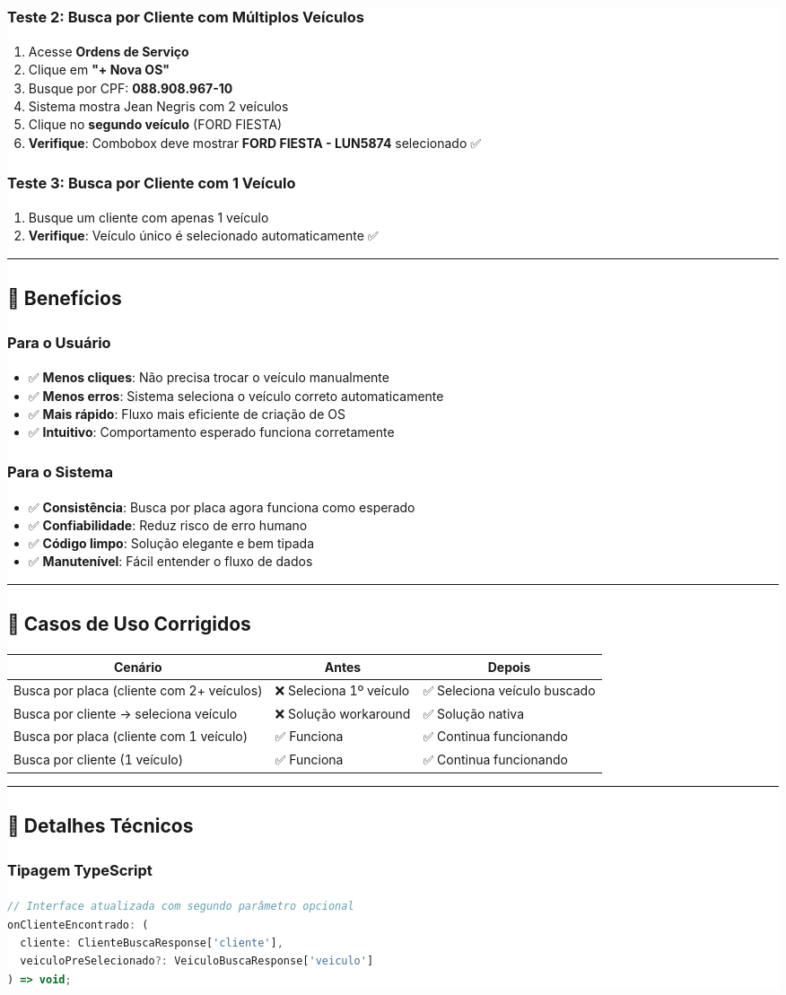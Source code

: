 ### Teste 2: Busca por Cliente com Múltiplos Veículos
1. Acesse **Ordens de Serviço**
2. Clique em **"+ Nova OS"**
3. Busque por CPF: **088.908.967-10**
4. Sistema mostra Jean Negris com 2 veículos
5. Clique no **segundo veículo** (FORD FIESTA)
6. **Verifique**: Combobox deve mostrar **FORD FIESTA - LUN5874** selecionado ✅

### Teste 3: Busca por Cliente com 1 Veículo
1. Busque um cliente com apenas 1 veículo
2. **Verifique**: Veículo único é selecionado automaticamente ✅

---

## 🎯 Benefícios

### Para o Usuário
- ✅ **Menos cliques**: Não precisa trocar o veículo manualmente
- ✅ **Menos erros**: Sistema seleciona o veículo correto automaticamente
- ✅ **Mais rápido**: Fluxo mais eficiente de criação de OS
- ✅ **Intuitivo**: Comportamento esperado funciona corretamente

### Para o Sistema
- ✅ **Consistência**: Busca por placa agora funciona como esperado
- ✅ **Confiabilidade**: Reduz risco de erro humano
- ✅ **Código limpo**: Solução elegante e bem tipada
- ✅ **Manutenível**: Fácil entender o fluxo de dados

---

## 📝 Casos de Uso Corrigidos

| Cenário | Antes | Depois |
|---------|-------|--------|
| Busca por placa (cliente com 2+ veículos) | ❌ Seleciona 1º veículo | ✅ Seleciona veículo buscado |
| Busca por cliente → seleciona veículo | ❌ Solução workaround | ✅ Solução nativa |
| Busca por placa (cliente com 1 veículo) | ✅ Funciona | ✅ Continua funcionando |
| Busca por cliente (1 veículo) | ✅ Funciona | ✅ Continua funcionando |

---

## 🔧 Detalhes Técnicos

### Tipagem TypeScript
```typescript
// Interface atualizada com segundo parâmetro opcional
onClienteEncontrado: (
  cliente: ClienteBuscaResponse['cliente'], 
  veiculoPreSelecionado?: VeiculoBuscaResponse['veiculo']
) => void;
```
